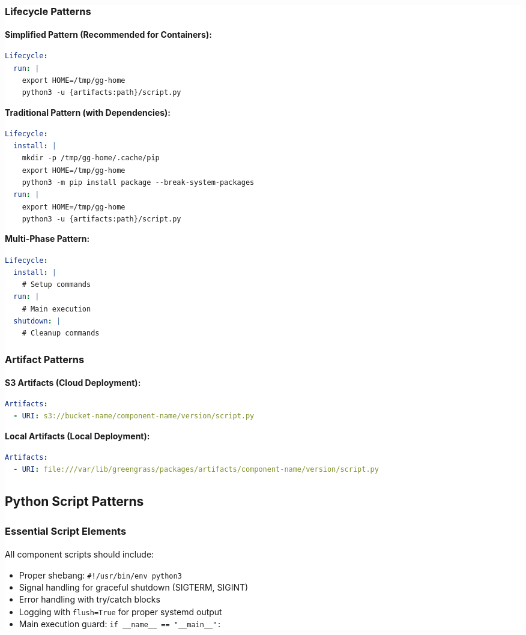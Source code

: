 ### Lifecycle Patterns

**Simplified Pattern (Recommended for Containers):**
```yaml
Lifecycle:
  run: |
    export HOME=/tmp/gg-home
    python3 -u {artifacts:path}/script.py
```

**Traditional Pattern (with Dependencies):**
```yaml
Lifecycle:
  install: |
    mkdir -p /tmp/gg-home/.cache/pip
    export HOME=/tmp/gg-home
    python3 -m pip install package --break-system-packages
  run: |
    export HOME=/tmp/gg-home
    python3 -u {artifacts:path}/script.py
```

**Multi-Phase Pattern:**
```yaml
Lifecycle:
  install: |
    # Setup commands
  run: |
    # Main execution
  shutdown: |
    # Cleanup commands
```

### Artifact Patterns

**S3 Artifacts (Cloud Deployment):**
```yaml
Artifacts:
  - URI: s3://bucket-name/component-name/version/script.py
```

**Local Artifacts (Local Deployment):**
```yaml
Artifacts:
  - URI: file:///var/lib/greengrass/packages/artifacts/component-name/version/script.py
```

## Python Script Patterns

### Essential Script Elements
All component scripts should include:
- Proper shebang: `#!/usr/bin/env python3`
- Signal handling for graceful shutdown (SIGTERM, SIGINT)
- Error handling with try/catch blocks
- Logging with `flush=True` for proper systemd output
- Main execution guard: `if __name__ == "__main__":`
